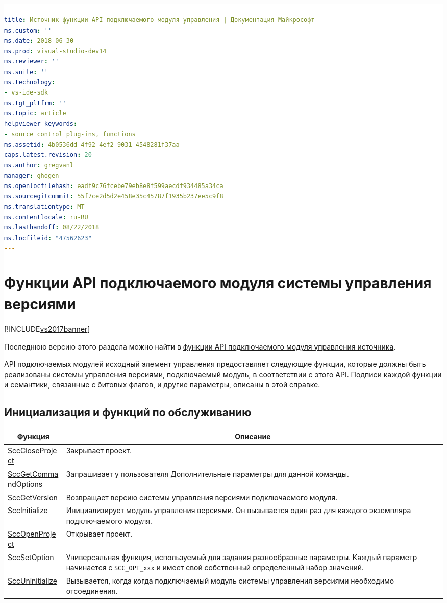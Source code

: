 ```yaml
---
title: Источник функции API подключаемого модуля управления | Документация Майкрософт
ms.custom: ''
ms.date: 2018-06-30
ms.prod: visual-studio-dev14
ms.reviewer: ''
ms.suite: ''
ms.technology:
- vs-ide-sdk
ms.tgt_pltfrm: ''
ms.topic: article
helpviewer_keywords:
- source control plug-ins, functions
ms.assetid: 4b0536dd-4f92-4ef2-9031-4548281f37aa
caps.latest.revision: 20
ms.author: gregvanl
manager: ghogen
ms.openlocfilehash: eadf9c76fcebe79eb8e8f599aecdf934485a34ca
ms.sourcegitcommit: 55f7ce2d5d2e458e35c45787f1935b237ee5c9f8
ms.translationtype: MT
ms.contentlocale: ru-RU
ms.lasthandoff: 08/22/2018
ms.locfileid: "47562623"
---
```

# <a name="source-control-plug-in-api-functions"></a>Функции API подключаемого модуля системы управления версиями
[!INCLUDE[vs2017banner](../includes/vs2017banner.md)]

Последнюю версию этого раздела можно найти в [функции API подключаемого модуля управления источника](https://docs.microsoft.com/visualstudio/extensibility/source-control-plug-in-api-functions).  
  
API подключаемых модулей исходный элемент управления предоставляет следующие функции, которые должны быть реализованы системы управления версиями, подключаемый модуль, в соответствии с этого API. Подписи каждой функции и семантики, связанные с битовых флагов, и другие параметры, описаны в этой справке.  
  
## <a name="initialization-and-housekeeping-functions"></a>Инициализация и функций по обслуживанию  
  
|Функция|Описание|  
|--------------|-----------------|  
|[SccCloseProject](../extensibility/scccloseproject-function.md)|Закрывает проект.|  
|[SccGetCommandOptions](../extensibility/sccgetcommandoptions-function.md)|Запрашивает у пользователя Дополнительные параметры для данной команды.|  
|[SccGetVersion](../extensibility/sccgetversion-function.md)|Возвращает версию системы управления версиями подключаемого модуля.|  
|[SccInitialize](../extensibility/sccinitialize-function.md)|Инициализирует модуль управления версиями. Он вызывается один раз для каждого экземпляра подключаемого модуля.|  
|[SccOpenProject](../extensibility/sccopenproject-function.md)|Открывает проект.|  
|[SccSetOption](../extensibility/sccsetoption-function.md)|Универсальная функция, используемый для задания разнообразные параметры. Каждый параметр начинается с `SCC_OPT_xxx` и имеет свой собственный определенный набор значений.|  
|[SccUninitialize](../extensibility/sccuninitialize-function.md)|Вызывается, когда когда подключаемый модуль системы управления версиями необходимо отсоединения.|  
  